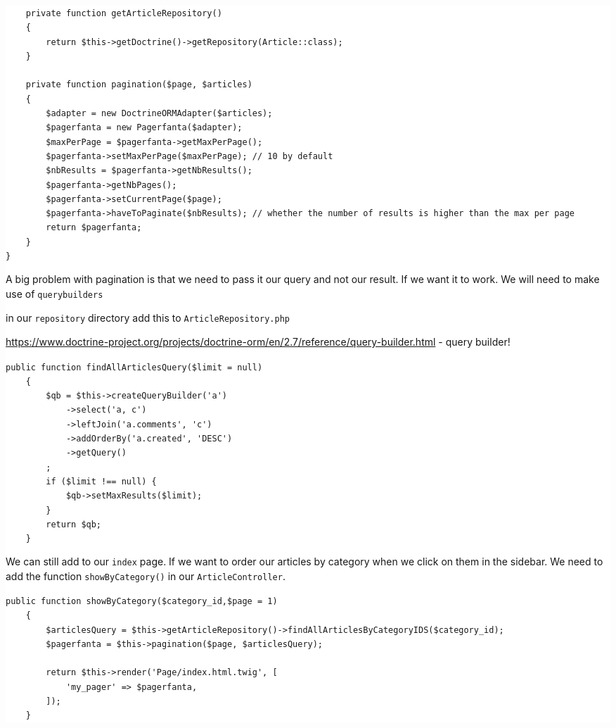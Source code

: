 ```
    private function getArticleRepository()
    {
        return $this->getDoctrine()->getRepository(Article::class);
    }

    private function pagination($page, $articles)
    {
        $adapter = new DoctrineORMAdapter($articles);
        $pagerfanta = new Pagerfanta($adapter);
        $maxPerPage = $pagerfanta->getMaxPerPage();
        $pagerfanta->setMaxPerPage($maxPerPage); // 10 by default
        $nbResults = $pagerfanta->getNbResults();
        $pagerfanta->getNbPages();
        $pagerfanta->setCurrentPage($page);
        $pagerfanta->haveToPaginate($nbResults); // whether the number of results is higher than the max per page
        return $pagerfanta;
    }
}
```

A big problem with pagination is that we need to pass it our query and not our result. 
If we want it to work. We will need to make use of `querybuilders`

in our `repository` directory add this to `ArticleRepository.php`

https://www.doctrine-project.org/projects/doctrine-orm/en/2.7/reference/query-builder.html - 
query builder!

```
public function findAllArticlesQuery($limit = null)
    {
        $qb = $this->createQueryBuilder('a')
            ->select('a, c')
            ->leftJoin('a.comments', 'c')
            ->addOrderBy('a.created', 'DESC')
            ->getQuery()
        ;
        if ($limit !== null) {
            $qb->setMaxResults($limit);
        }
        return $qb;
    }
```

We can still add to our `index` page. 
If we want to order our articles by category when we click on them in the sidebar.
We need to add the function `showByCategory()` in our `ArticleController`.

```
public function showByCategory($category_id,$page = 1)
    {
        $articlesQuery = $this->getArticleRepository()->findAllArticlesByCategoryIDS($category_id);
        $pagerfanta = $this->pagination($page, $articlesQuery);

        return $this->render('Page/index.html.twig', [
            'my_pager' => $pagerfanta,
        ]);
    }
```
